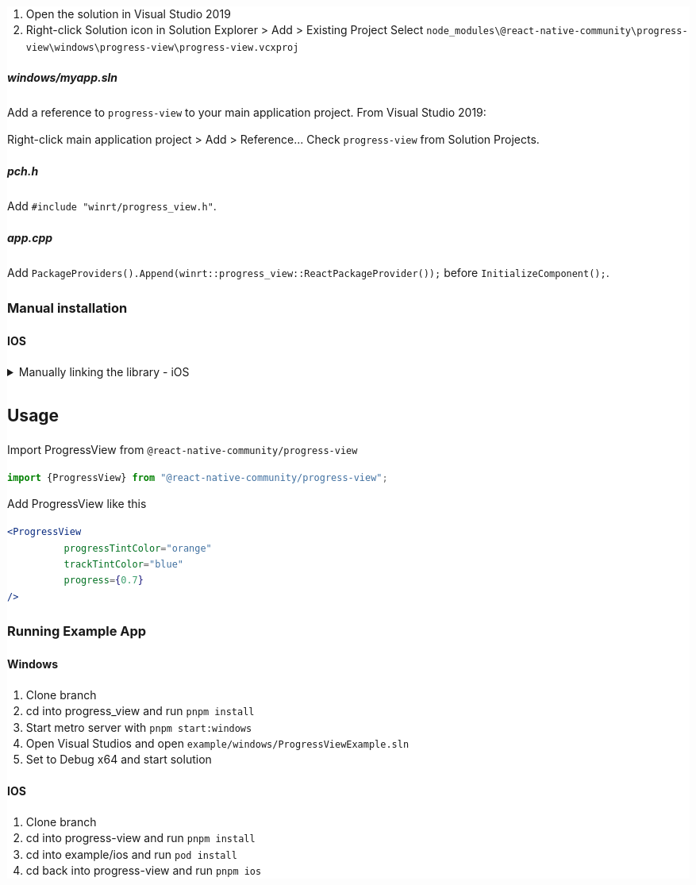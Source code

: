 1. Open the solution in Visual Studio 2019
2. Right-click Solution icon in Solution Explorer > Add > Existing Project
   Select `node_modules\@react-native-community\progress-view\windows\progress-view\progress-view.vcxproj`

##### **windows/myapp.sln**
Add a reference to `progress-view` to your main application project. From Visual Studio 2019:

Right-click main application project > Add > Reference...
  Check `progress-view` from Solution Projects.

##### **pch.h**

Add `#include "winrt/progress_view.h"`.

##### **app.cpp**

Add `PackageProviders().Append(winrt::progress_view::ReactPackageProvider());` before `InitializeComponent();`.


### Manual installation

#### IOS
<details><summary>Manually linking the library - iOS</summary></details>

## Usage

Import ProgressView from `@react-native-community/progress-view`

```javascript
import {ProgressView} from "@react-native-community/progress-view";
```
Add ProgressView like this

```jsx
<ProgressView
          progressTintColor="orange"
          trackTintColor="blue"
          progress={0.7}
/>
```

### Running Example App

#### Windows
1. Clone branch 
2. cd into progress_view and run `pnpm install`
3. Start metro server with `pnpm start:windows`
4. Open Visual Studios and open `example/windows/ProgressViewExample.sln`
5. Set to Debug x64 and start solution

#### IOS
1. Clone branch
2. cd into progress-view and run `pnpm install`
2. cd into example/ios and run `pod install`
4. cd back into progress-view and run `pnpm ios`
